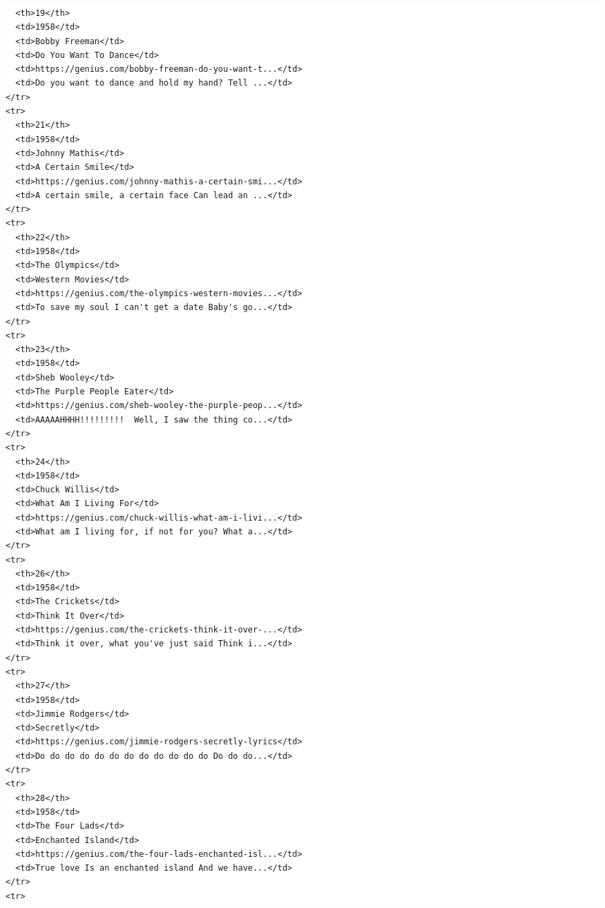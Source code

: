       <th>19</th>
      <td>1958</td>
      <td>Bobby Freeman</td>
      <td>Do You Want To Dance</td>
      <td>https://genius.com/bobby-freeman-do-you-want-t...</td>
      <td>Do you want to dance and hold my hand? Tell ...</td>
    </tr>
    <tr>
      <th>21</th>
      <td>1958</td>
      <td>Johnny Mathis</td>
      <td>A Certain Smile</td>
      <td>https://genius.com/johnny-mathis-a-certain-smi...</td>
      <td>A certain smile, a certain face Can lead an ...</td>
    </tr>
    <tr>
      <th>22</th>
      <td>1958</td>
      <td>The Olympics</td>
      <td>Western Movies</td>
      <td>https://genius.com/the-olympics-western-movies...</td>
      <td>To save my soul I can't get a date Baby's go...</td>
    </tr>
    <tr>
      <th>23</th>
      <td>1958</td>
      <td>Sheb Wooley</td>
      <td>The Purple People Eater</td>
      <td>https://genius.com/sheb-wooley-the-purple-peop...</td>
      <td>AAAAAHHHH!!!!!!!!!  Well, I saw the thing co...</td>
    </tr>
    <tr>
      <th>24</th>
      <td>1958</td>
      <td>Chuck Willis</td>
      <td>What Am I Living For</td>
      <td>https://genius.com/chuck-willis-what-am-i-livi...</td>
      <td>What am I living for, if not for you? What a...</td>
    </tr>
    <tr>
      <th>26</th>
      <td>1958</td>
      <td>The Crickets</td>
      <td>Think It Over</td>
      <td>https://genius.com/the-crickets-think-it-over-...</td>
      <td>Think it over, what you've just said Think i...</td>
    </tr>
    <tr>
      <th>27</th>
      <td>1958</td>
      <td>Jimmie Rodgers</td>
      <td>Secretly</td>
      <td>https://genius.com/jimmie-rodgers-secretly-lyrics</td>
      <td>Do do do do do do do do do do do do Do do do...</td>
    </tr>
    <tr>
      <th>28</th>
      <td>1958</td>
      <td>The Four Lads</td>
      <td>Enchanted Island</td>
      <td>https://genius.com/the-four-lads-enchanted-isl...</td>
      <td>True love Is an enchanted island And we have...</td>
    </tr>
    <tr>